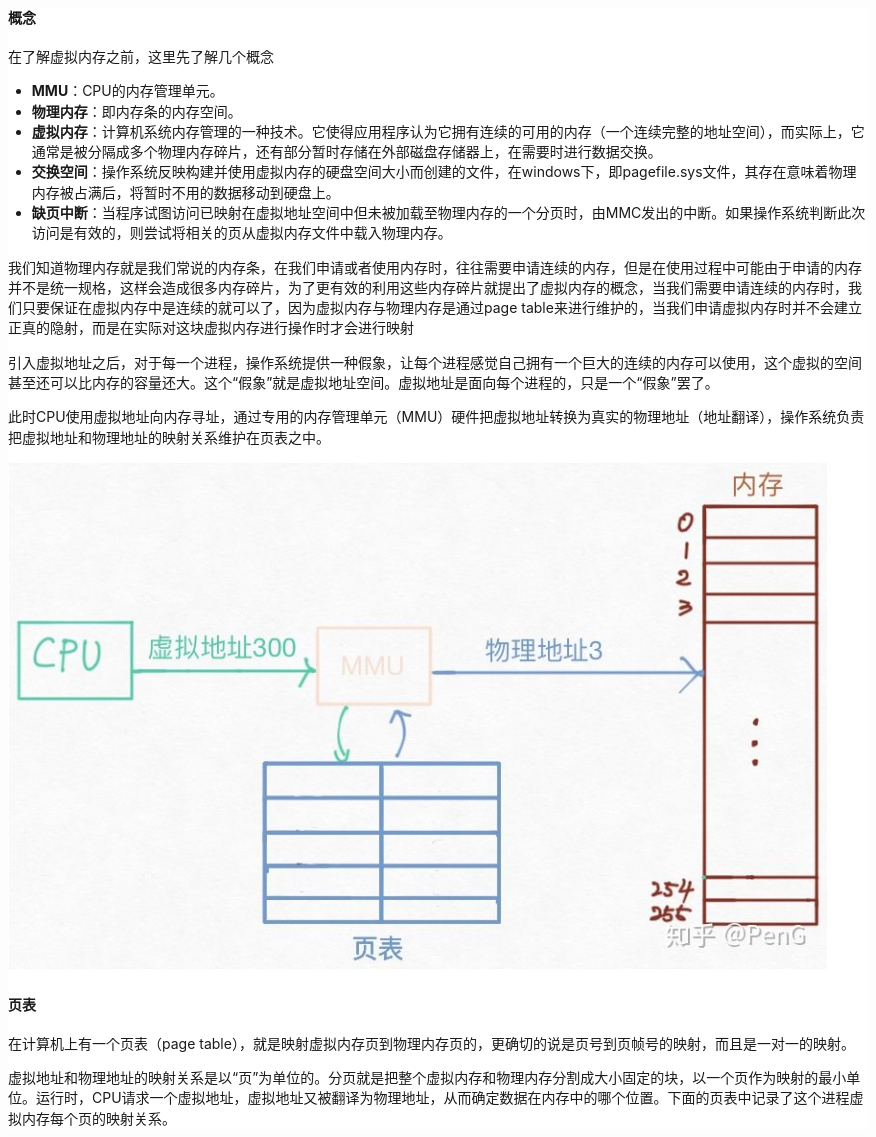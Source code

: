 #### 概念

在了解虚拟内存之前，这里先了解几个概念

- **MMU**：CPU的内存管理单元。
- **物理内存**：即内存条的内存空间。
- **虚拟内存**：计算机系统内存管理的一种技术。它使得应用程序认为它拥有连续的可用的内存（一个连续完整的地址空间），而实际上，它通常是被分隔成多个物理内存碎片，还有部分暂时存储在外部磁盘存储器上，在需要时进行数据交换。
- **交换空间**：操作系统反映构建并使用虚拟内存的硬盘空间大小而创建的文件，在windows下，即pagefile.sys文件，其存在意味着物理内存被占满后，将暂时不用的数据移动到硬盘上。
- **缺页中断**：当程序试图访问已映射在虚拟地址空间中但未被加载至物理内存的一个分页时，由MMC发出的中断。如果操作系统判断此次访问是有效的，则尝试将相关的页从虚拟内存文件中载入物理内存。

我们知道物理内存就是我们常说的内存条，在我们申请或者使用内存时，往往需要申请连续的内存，但是在使用过程中可能由于申请的内存并不是统一规格，这样会造成很多内存碎片，为了更有效的利用这些内存碎片就提出了虚拟内存的概念，当我们需要申请连续的内存时，我们只要保证在虚拟内存中是连续的就可以了，因为虚拟内存与物理内存是通过page table来进行维护的，当我们申请虚拟内存时并不会建立正真的隐射，而是在实际对这块虚拟内存进行操作时才会进行映射

引入虚拟地址之后，对于每一个进程，操作系统提供一种假象，让每个进程感觉自己拥有一个巨大的连续的内存可以使用，这个虚拟的空间甚至还可以比内存的容量还大。这个“假象”就是虚拟地址空间。虚拟地址是面向每个进程的，只是一个“假象”罢了。

此时CPU使用虚拟地址向内存寻址，通过专用的内存管理单元（MMU）硬件把虚拟地址转换为真实的物理地址（地址翻译），操作系统负责把虚拟地址和物理地址的映射关系维护在页表之中。

![image-20220902174144966](assets/image-20220902174144966.png)

#### 页表

在计算机上有一个页表（page table），就是映射虚拟内存页到物理内存页的，更确切的说是页号到页帧号的映射，而且是一对一的映射。

虚拟地址和物理地址的映射关系是以“页”为单位的。分页就是把整个虚拟内存和物理内存分割成大小固定的块，以一个页作为映射的最小单位。运行时，CPU请求一个虚拟地址，虚拟地址又被翻译为物理地址，从而确定数据在内存中的哪个位置。下面的页表中记录了这个进程虚拟内存每个页的映射关系。
